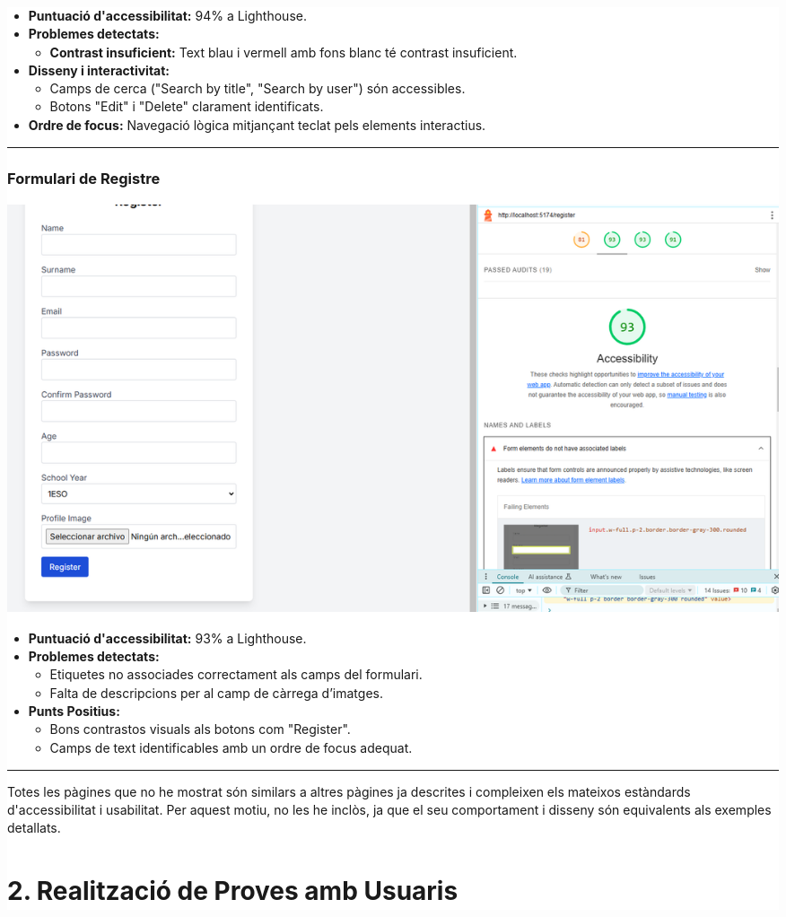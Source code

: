 - **Puntuació d'accessibilitat:** 94% a Lighthouse.
- **Problemes detectats:**
  - **Contrast insuficient:** Text blau i vermell amb fons blanc té contrast insuficient.
- **Disseny i interactivitat:**
  - Camps de cerca ("Search by title", "Search by user") són accessibles.
  - Botons "Edit" i "Delete" clarament identificats.
- **Ordre de focus:** Navegació lògica mitjançant teclat pels elements interactius.

---

### Formulari de Registre

![Formulari de Registre](./imatges-documentacio/register.png)

- **Puntuació d'accessibilitat:** 93% a Lighthouse.
- **Problemes detectats:**
  - Etiquetes no associades correctament als camps del formulari.
  - Falta de descripcions per al camp de càrrega d’imatges.
- **Punts Positius:**
  - Bons contrastos visuals als botons com "Register".
  - Camps de text identificables amb un ordre de focus adequat.

---

Totes les pàgines que no he mostrat són similars a altres pàgines ja descrites i compleixen els mateixos estàndards d'accessibilitat i usabilitat. Per aquest motiu, no les he inclòs, ja que el seu comportament i disseny són equivalents als exemples detallats.

# 2. Realització de Proves amb Usuaris

